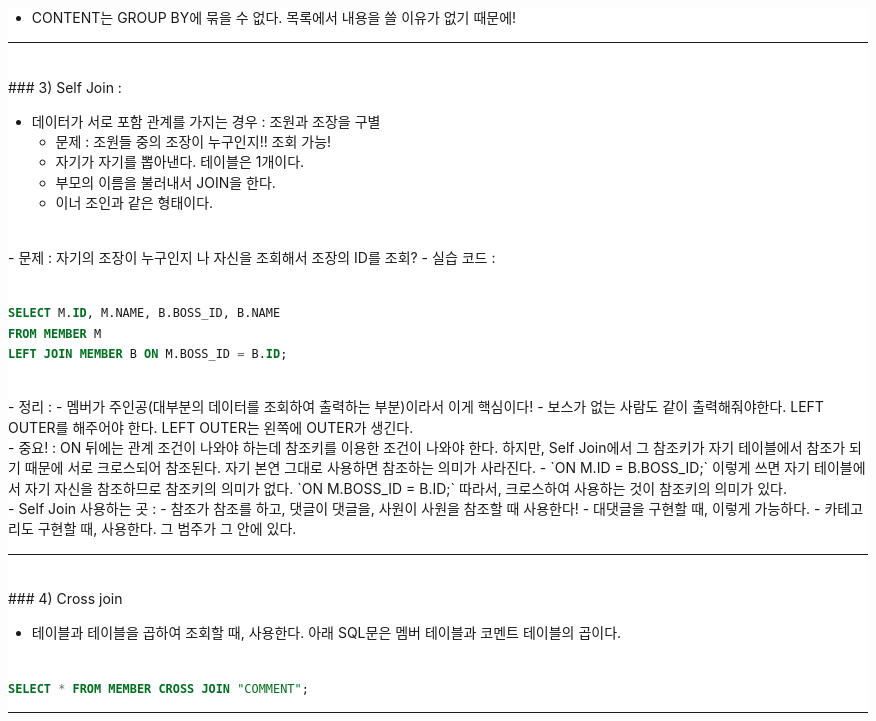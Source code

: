 - CONTENT는 GROUP BY에 묶을 수 없다. 목록에서 내용을 쓸 이유가 없기 때문에!


---

<br>
### 3) Self Join : 

- 데이터가 서로 포함 관계를 가지는 경우 : 조원과 조장을 구별
	- 문제 : 조원들 중의 조장이 누구인지!! 조회 가능!  	
	- 자기가 자기를 뽑아낸다. 테이블은 1개이다.
	- 부모의 이름을 불러내서 JOIN을 한다.
	- 이너 조인과 같은 형태이다.

<br>
- 문제 : 자기의 조장이 누구인지 나 자신을 조회해서 조장의 ID를 조회?
	- 실습 코드 :
	
```sql

SELECT M.ID, M.NAME, B.BOSS_ID, B.NAME
FROM MEMBER M
LEFT JOIN MEMBER B ON M.BOSS_ID = B.ID;

```

<br>
- 정리 : 
	- 멤버가 주인공(대부분의 데이터를 조회하여 출력하는 부분)이라서 이게 핵심이다!
	- 보스가 없는 사람도 같이 출력해줘야한다. LEFT OUTER를 해주어야 한다. LEFT OUTER는 왼쪽에 OUTER가 생긴다.
	
<br>
- 중요! : ON 뒤에는 관계 조건이 나와야 하는데 참조키를 이용한 조건이 나와야 한다. 하지만, Self Join에서 그 참조키가 자기 테이블에서 참조가 되기 때문에 서로 크로스되어 참조된다. 자기 본연 그대로 사용하면 참조하는 의미가 사라진다.
	- `ON M.ID = B.BOSS_ID;` 이렇게 쓰면 자기 테이블에서 자기 자신을 참조하므로 참조키의 의미가 없다. `ON M.BOSS_ID = B.ID;` 따라서, 크로스하여 사용하는 것이 참조키의 의미가 있다.


<br>
- Self Join 사용하는 곳 :
	- 참조가 참조를 하고, 댓글이 댓글을, 사원이 사원을 참조할 때 사용한다!
	- 대댓글을 구현할 때, 이렇게 가능하다. 
	- 카테고리도 구현할 때, 사용한다. 그 범주가 그 안에 있다.

---

<br>
### 4) Cross join 

- 테이블과 테이블을 곱하여 조회할 때, 사용한다. 아래 SQL문은 멤버 테이블과 코멘트 테이블의 곱이다.

```sql

SELECT * FROM MEMBER CROSS JOIN "COMMENT";

```

---